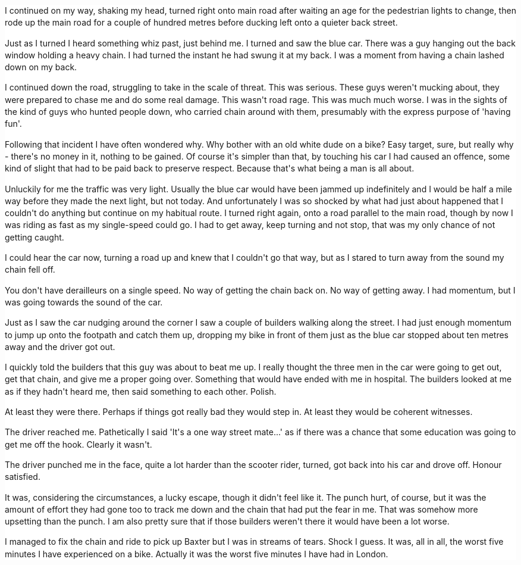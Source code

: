 I continued on my way, shaking my head, turned right onto main road after waiting an age for the pedestrian lights to change, then rode up the main road for a couple of hundred metres before ducking left onto a quieter back street.

Just as I turned I heard something whiz past, just behind me. I turned and saw the blue car. There was a guy hanging out the back window holding a heavy chain. I had turned the instant he had swung it at my back. I was a moment from having a chain lashed down on my back.

I continued down the road, struggling to take in the scale of threat. This was serious. These guys weren't mucking about, they were prepared to chase me and do some real damage. This wasn't road rage. This was much much worse. I was in the sights of the kind of guys who hunted people down, who carried chain around with them, presumably with the express purpose of 'having fun'.

Following that incident I have often wondered why. Why bother with an old white dude on a bike? Easy target, sure, but really why - there's no money in it, nothing to be gained. Of course it's simpler than that, by touching his car I had caused an offence, some kind of slight that had to be paid back to preserve respect. Because that's what being a man is all about.

Unluckily for me the traffic was very light. Usually the blue car would have been jammed up indefinitely and I would be half a mile way before they made the next light, but not today. And unfortunately I was so shocked by what had just about happened that I couldn't do anything but continue on my habitual route. I turned right again, onto a road parallel to the main road, though by now I was riding as fast as my single-speed could go. I had to get away, keep turning and not stop, that was my only chance of not getting caught.

I could hear the car now, turning a road up and knew that I couldn't go that way, but as I stared to turn away from the sound my chain fell off.

You don't have derailleurs on a single speed. No way of getting the chain back on. No way of getting away. I had momentum, but I was going towards the sound of the car.

Just as I saw the car nudging around the corner I saw a couple of builders walking along the street. I had just enough momentum to jump up onto the footpath and catch them up, dropping my bike in front of them just as the blue car stopped about ten metres away and the driver got out.

I quickly told the builders that this guy was about to beat me up. I really thought the three men in the car were going to get out, get that chain, and give me a proper going over. Something that would have ended with me in hospital.  The builders looked at me as if they hadn't heard me, then said something to each other. Polish.

At least they were there. Perhaps if things got really bad they would step in. At least they would be coherent witnesses.

The driver reached me. Pathetically I said 'It's a one way street mate...' as if there was a chance that some education was going to get me off the hook. Clearly it wasn't.

The driver punched me in the face, quite a lot harder than the scooter rider, turned, got back into his car and drove off. Honour satisfied.

It was, considering the circumstances, a lucky escape, though it didn't feel like it. The punch hurt, of course, but it was the amount of effort they had gone too to track me down and the chain that had put the fear in me. That was somehow more upsetting than the punch. I am also pretty sure that if those builders weren't there it would have been a lot worse.

I managed to fix the chain and ride to pick up Baxter but I was in streams of tears. Shock I guess. It was, all in all, the worst five minutes I have experienced on a bike. Actually it was the worst five minutes I have had in London.
